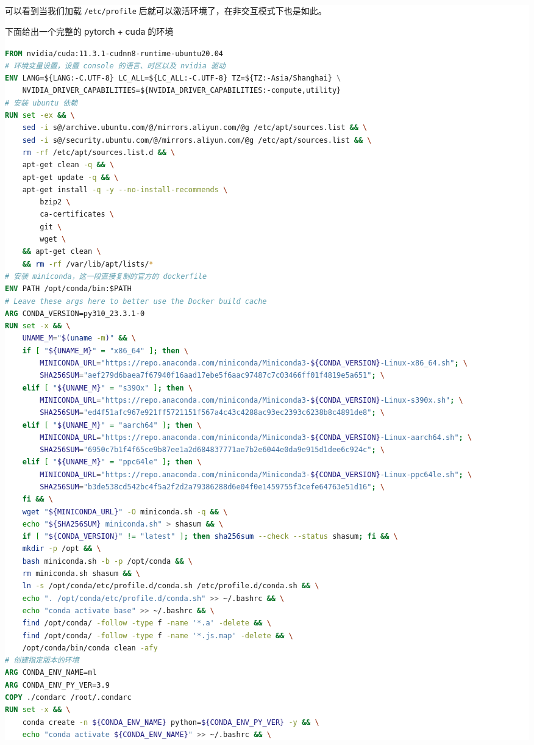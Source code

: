 可以看到当我们加载 `/etc/profile` 后就可以激活环境了，在非交互模式下也是如此。

下面给出一个完整的 pytorch + cuda 的环境

```dockerfile
FROM nvidia/cuda:11.3.1-cudnn8-runtime-ubuntu20.04
# 环境变量设置，设置 console 的语言、时区以及 nvidia 驱动
ENV LANG=${LANG:-C.UTF-8} LC_ALL=${LC_ALL:-C.UTF-8} TZ=${TZ:-Asia/Shanghai} \
    NVIDIA_DRIVER_CAPABILITIES=${NVIDIA_DRIVER_CAPABILITIES:-compute,utility} 
# 安装 ubuntu 依赖    
RUN set -ex && \
    sed -i s@/archive.ubuntu.com/@/mirrors.aliyun.com/@g /etc/apt/sources.list && \
    sed -i s@/security.ubuntu.com/@/mirrors.aliyun.com/@g /etc/apt/sources.list && \
    rm -rf /etc/apt/sources.list.d && \
    apt-get clean -q && \
    apt-get update -q && \
    apt-get install -q -y --no-install-recommends \
        bzip2 \
        ca-certificates \
        git \
        wget \
    && apt-get clean \
    && rm -rf /var/lib/apt/lists/*
# 安装 miniconda，这一段直接复制的官方的 dockerfile
ENV PATH /opt/conda/bin:$PATH
# Leave these args here to better use the Docker build cache
ARG CONDA_VERSION=py310_23.3.1-0
RUN set -x && \
    UNAME_M="$(uname -m)" && \
    if [ "${UNAME_M}" = "x86_64" ]; then \
        MINICONDA_URL="https://repo.anaconda.com/miniconda/Miniconda3-${CONDA_VERSION}-Linux-x86_64.sh"; \
        SHA256SUM="aef279d6baea7f67940f16aad17ebe5f6aac97487c7c03466ff01f4819e5a651"; \
    elif [ "${UNAME_M}" = "s390x" ]; then \
        MINICONDA_URL="https://repo.anaconda.com/miniconda/Miniconda3-${CONDA_VERSION}-Linux-s390x.sh"; \
        SHA256SUM="ed4f51afc967e921ff5721151f567a4c43c4288ac93ec2393c6238b8c4891de8"; \
    elif [ "${UNAME_M}" = "aarch64" ]; then \
        MINICONDA_URL="https://repo.anaconda.com/miniconda/Miniconda3-${CONDA_VERSION}-Linux-aarch64.sh"; \
        SHA256SUM="6950c7b1f4f65ce9b87ee1a2d684837771ae7b2e6044e0da9e915d1dee6c924c"; \
    elif [ "${UNAME_M}" = "ppc64le" ]; then \
        MINICONDA_URL="https://repo.anaconda.com/miniconda/Miniconda3-${CONDA_VERSION}-Linux-ppc64le.sh"; \
        SHA256SUM="b3de538cd542bc4f5a2f2d2a79386288d6e04f0e1459755f3cefe64763e51d16"; \
    fi && \
    wget "${MINICONDA_URL}" -O miniconda.sh -q && \
    echo "${SHA256SUM} miniconda.sh" > shasum && \
    if [ "${CONDA_VERSION}" != "latest" ]; then sha256sum --check --status shasum; fi && \
    mkdir -p /opt && \
    bash miniconda.sh -b -p /opt/conda && \
    rm miniconda.sh shasum && \
    ln -s /opt/conda/etc/profile.d/conda.sh /etc/profile.d/conda.sh && \
    echo ". /opt/conda/etc/profile.d/conda.sh" >> ~/.bashrc && \
    echo "conda activate base" >> ~/.bashrc && \
    find /opt/conda/ -follow -type f -name '*.a' -delete && \
    find /opt/conda/ -follow -type f -name '*.js.map' -delete && \
    /opt/conda/bin/conda clean -afy
# 创建指定版本的环境   
ARG CONDA_ENV_NAME=ml
ARG CONDA_ENV_PY_VER=3.9
COPY ./condarc /root/.condarc
RUN set -x && \
    conda create -n ${CONDA_ENV_NAME} python=${CONDA_ENV_PY_VER} -y && \
    echo "conda activate ${CONDA_ENV_NAME}" >> ~/.bashrc && \
```